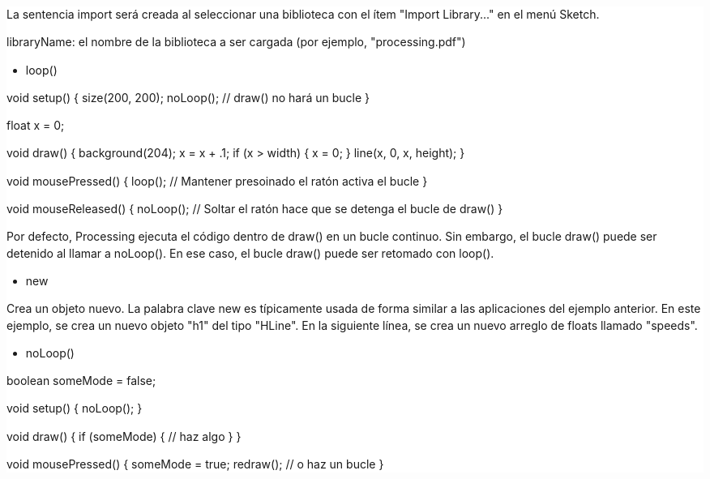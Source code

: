La sentencia import será creada al seleccionar una biblioteca con el ítem "Import Library..." en el menú Sketch.

libraryName: el nombre de la biblioteca a ser cargada (por ejemplo, "processing.pdf")

* loop()


void setup() {
  size(200, 200);
  noLoop();  // draw() no hará un bucle
}

float x = 0;

void draw() {
  background(204);
  x = x + .1;
  if (x > width) {
    x = 0;
  }
  line(x, 0, x, height);
}

void mousePressed() {
  loop();  // Mantener presoinado el ratón activa el bucle
}

void mouseReleased() {
  noLoop();  // Soltar el ratón hace que se detenga el bucle de draw()
}

Por defecto, Processing ejecuta el código dentro de draw() en un bucle continuo. Sin embargo, el bucle draw() puede ser detenido al llamar a noLoop(). En ese caso, el bucle draw() puede ser retomado con loop().

* new

Crea un objeto nuevo. La palabra clave new es típicamente usada de forma similar a las aplicaciones del ejemplo anterior. En este ejemplo, se crea un nuevo objeto "h1" del tipo "HLine". En la siguiente línea, se crea un nuevo arreglo de floats llamado "speeds".

* noLoop()

boolean someMode = false;

void setup() {
  noLoop();
}

void draw() {
  if (someMode) {
    // haz algo
  }
}

void mousePressed() {
  someMode = true;
  redraw();  // o haz un bucle
}
